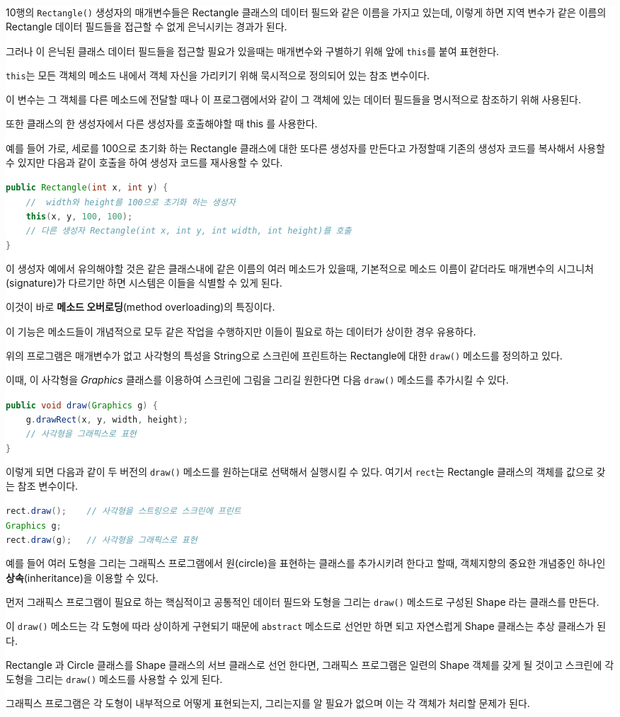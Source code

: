 10행의 `Rectangle()` 생성자의 매개변수들은 Rectangle 클래스의 데이터 필드와 같은 이름을 가지고 있는데, 이렇게 하면 지역 변수가 같은 이름의 Rectangle 데이터 필드들을 접근할 수 없게 은닉시키는 경과가 된다.

그러나 이 은닉된 클래스 데이터 필드들을 접근할 필요가 있을때는 매개변수와 구별하기 위해 앞에 `this`를 붙여 표현한다.

`this`는 모든 객체의 메소드 내에서 객체 자신을 가리키기 위해 묵시적으로 정의되어 있는 참조 변수이다.

이 변수는 그 객체를 다른 메소드에 전달할 때나 이 프로그램에서와 같이 그 객체에 있는 데이터 필드들을 명시적으로 참조하기 위해 사용된다.

또한 클래스의 한 생성자에서 다른 생성자를 호출해야할 때 this 를 사용한다.

예를 들어 가로, 세로를 100으로 초기화 하는 Rectangle 클래스에 대한 또다른 생성자를 만든다고 가정할때 기존의 생성자 코드를 복사해서 사용할 수 있지만 다음과 같이 호출을 하여 생성자 코드를 재사용할 수 있다.

```java
public Rectangle(int x, int y) {
    //  width와 height를 100으로 초기화 하는 생성자
    this(x, y, 100, 100);
    // 다른 생성자 Rectangle(int x, int y, int width, int height)를 호출
}
```

이 생성자 예에서 유의해야할 것은 같은 클래스내에 같은 이름의 여러 메소드가 있을때, 기본적으로 메소드 이름이 같더라도 매개변수의 시그니처(signature)가 다르기만 하면 시스템은 이들을 식별할 수 있게 된다.

이것이 바로 **메소드 오버로딩**(method overloading)의 특징이다.

이 기능은 메소드들이 개념적으로 모두 같은 작업을 수행하지만 이들이 필요로 하는 데이터가 상이한 경우 유용하다.

위의 프로그램은 매개변수가 없고 사각형의 특성을 String으로 스크린에 프린트하는 Rectangle에 대한 `draw()` 메소드를 정의하고 있다.

이때, 이 사각형을 *Graphics* 클래스를 이용하여 스크린에 그림을 그리길 원한다면 다음 `draw()` 메소드를 추가시킬 수 있다.

```java
public void draw(Graphics g) {
    g.drawRect(x, y, width, height);
    // 사각형을 그래픽스로 표현
}
````

이렇게 되면 다음과 같이 두 버전의 `draw()` 메소드를 원하는대로 선택해서 실행시킬 수 있다. 여기서 `rect`는 Rectangle 클래스의 객체를 값으로 갖는 참조 변수이다.

```java
rect.draw();    // 사각형을 스트링으로 스크린에 프린트
Graphics g;
rect.draw(g);   // 사각형을 그래픽스로 표현
```

예를 들어 여러 도형을 그리는 그래픽스 프로그램에서 원(circle)을 표현하는 클래스를 추가시키려 한다고 할때, 객체지향의 중요한 개념중인 하나인 **상속**(inheritance)을 이용할 수 있다.

먼저 그래픽스 프로그램이 필요로 하는 핵심적이고 공통적인 데이터 필드와 도형을 그리는 `draw()` 메소드로 구성된 Shape 라는 클래스를 만든다.

이 `draw()` 메소드는 각 도형에 따라 상이하게 구현되기 때문에 `abstract` 메소드로 선언만 하면 되고 자연스럽게 Shape 클래스는 추상 클래스가 된다.

Rectangle 과 Circle 클래스를 Shape 클래스의 서브 클래스로 선언 한다면, 그래픽스 프로그램은 일련의 Shape 객체를 갖게 될 것이고 스크린에 각 도형을 그리는 `draw()` 메소드를 사용할 수 있게 된다.

그래픽스 프로그램은 각 도형이 내부적으로 어떻게 표현되는지, 그리는지를 알 필요가 없으며 이는 각 객체가 처리할 문제가 된다.
